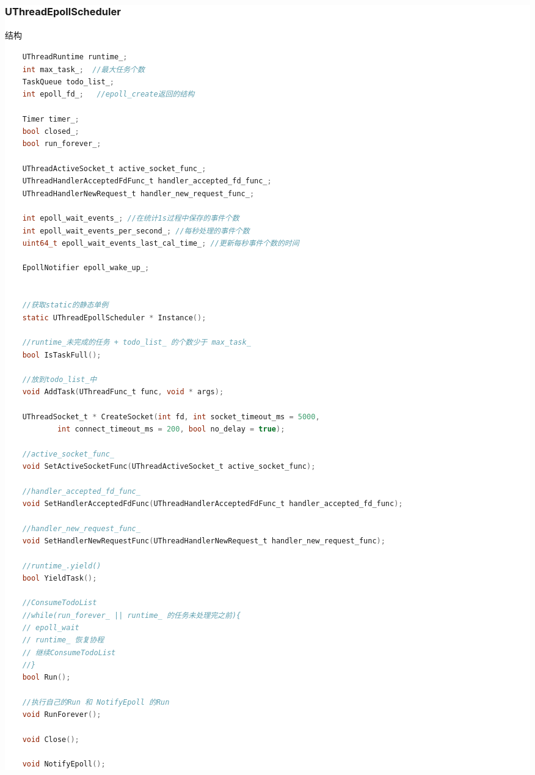 ### UThreadEpollScheduler

结构 

```c
    UThreadRuntime runtime_;
    int max_task_;  //最大任务个数
    TaskQueue todo_list_;
    int epoll_fd_;   //epoll_create返回的结构

    Timer timer_;
    bool closed_;
    bool run_forever_;

    UThreadActiveSocket_t active_socket_func_;
    UThreadHandlerAcceptedFdFunc_t handler_accepted_fd_func_;
    UThreadHandlerNewRequest_t handler_new_request_func_;

    int epoll_wait_events_; //在统计1s过程中保存的事件个数
    int epoll_wait_events_per_second_; //每秒处理的事件个数
    uint64_t epoll_wait_events_last_cal_time_; //更新每秒事件个数的时间

    EpollNotifier epoll_wake_up_;


	//获取static的静态单例
    static UThreadEpollScheduler * Instance();

	//runtime_未完成的任务 + todo_list_ 的个数少于 max_task_
    bool IsTaskFull();

	//放到todo_list_中
    void AddTask(UThreadFunc_t func, void * args);

    UThreadSocket_t * CreateSocket(int fd, int socket_timeout_ms = 5000, 
            int connect_timeout_ms = 200, bool no_delay = true);

	//active_socket_func_
    void SetActiveSocketFunc(UThreadActiveSocket_t active_socket_func);

	//handler_accepted_fd_func_
    void SetHandlerAcceptedFdFunc(UThreadHandlerAcceptedFdFunc_t handler_accepted_fd_func);

	//handler_new_request_func_
    void SetHandlerNewRequestFunc(UThreadHandlerNewRequest_t handler_new_request_func);

	//runtime_.yield()
    bool YieldTask();

	//ConsumeTodoList
	//while(run_forever_ || runtime_ 的任务未处理完之前){
	// epoll_wait
	// runtime_ 恢复协程
	// 继续ConsumeTodoList
	//}
    bool Run();

	//执行自己的Run 和 NotifyEpoll 的Run
    void RunForever();

    void Close();
    
    void NotifyEpoll();

```
